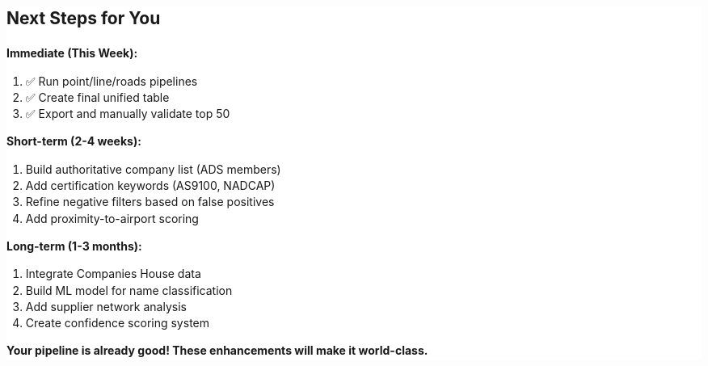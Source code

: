 
## Next Steps for You

**Immediate (This Week):**
1. ✅ Run point/line/roads pipelines
2. ✅ Create final unified table
3. ✅ Export and manually validate top 50

**Short-term (2-4 weeks):**
1. Build authoritative company list (ADS members)
2. Add certification keywords (AS9100, NADCAP)
3. Refine negative filters based on false positives
4. Add proximity-to-airport scoring

**Long-term (1-3 months):**
1. Integrate Companies House data
2. Build ML model for name classification
3. Add supplier network analysis
4. Create confidence scoring system

**Your pipeline is already good! These enhancements will make it world-class.**